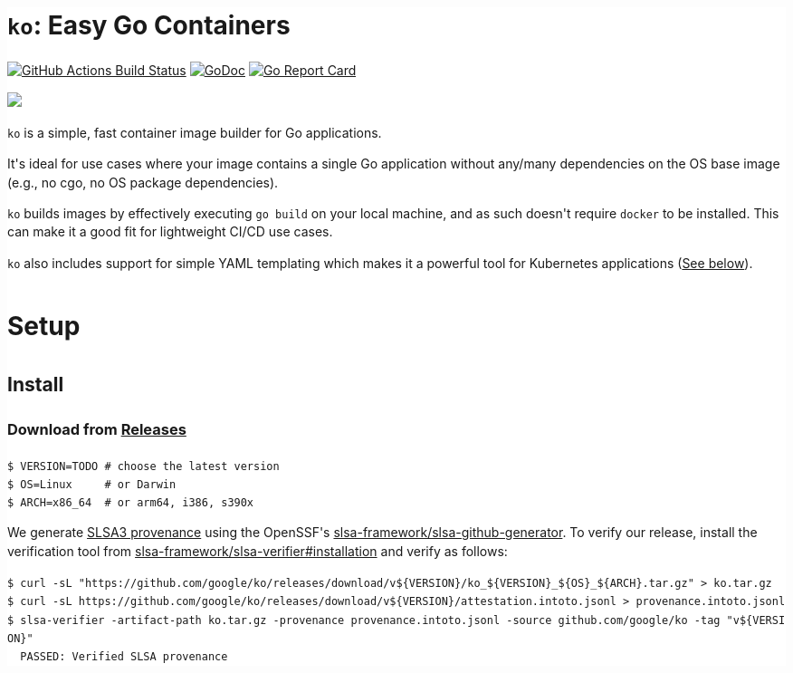 # `ko`: Easy Go Containers

[![GitHub Actions Build Status](https://github.com/google/ko/workflows/Build/badge.svg)](https://github.com/google/ko/actions?query=workflow%3ABuild)
[![GoDoc](https://godoc.org/github.com/google/ko?status.svg)](https://godoc.org/github.com/google/ko)
[![Go Report Card](https://goreportcard.com/badge/google/ko)](https://goreportcard.com/report/google/ko)

<img src="./logo/ko.png" width="300">

`ko` is a simple, fast container image builder for Go applications.

It's ideal for use cases where your image contains a single Go application
without any/many dependencies on the OS base image (e.g., no cgo, no OS package
dependencies).

`ko` builds images by effectively executing `go build` on your local machine,
and as such doesn't require `docker` to be installed. This can make it a good
fit for lightweight CI/CD use cases.

`ko` also includes support for simple YAML templating which makes it a powerful
tool for Kubernetes applications ([See below](#Kubernetes-Integration)).

# Setup

## Install

### Download from [Releases](https://github.com/google/ko/releases)

```
$ VERSION=TODO # choose the latest version
$ OS=Linux     # or Darwin
$ ARCH=x86_64  # or arm64, i386, s390x
```

We generate [SLSA3 provenance](slsa.dev) using the OpenSSF's [slsa-framework/slsa-github-generator](https://github.com/slsa-framework/slsa-github-generator). To verify our release, install the verification tool from [slsa-framework/slsa-verifier#installation](https://github.com/slsa-framework/slsa-verifier#installation) and verify as follows:


```shell
$ curl -sL "https://github.com/google/ko/releases/download/v${VERSION}/ko_${VERSION}_${OS}_${ARCH}.tar.gz" > ko.tar.gz
$ curl -sL https://github.com/google/ko/releases/download/v${VERSION}/attestation.intoto.jsonl > provenance.intoto.jsonl
$ slsa-verifier -artifact-path ko.tar.gz -provenance provenance.intoto.jsonl -source github.com/google/ko -tag "v${VERSION}"
  PASSED: Verified SLSA provenance
```
